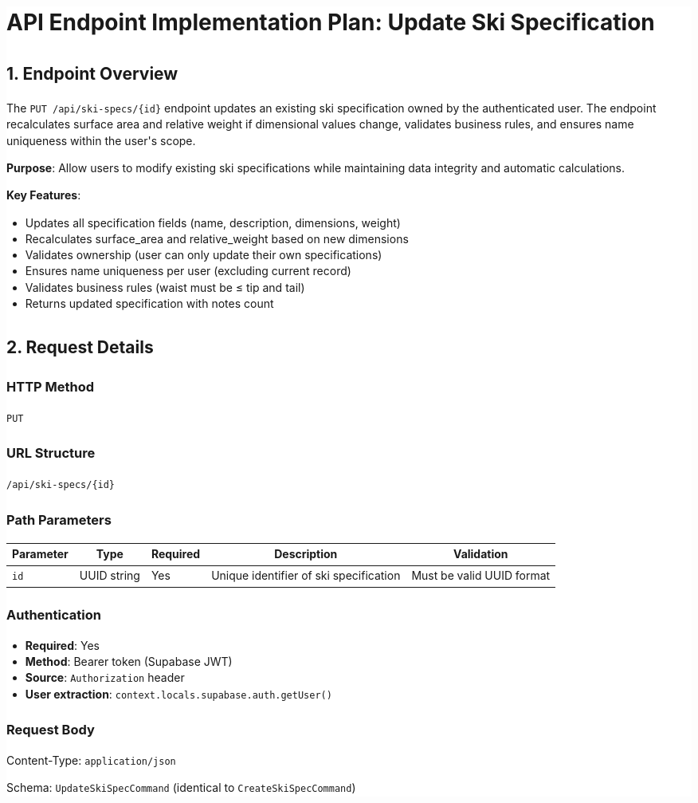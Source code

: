 # API Endpoint Implementation Plan: Update Ski Specification

## 1. Endpoint Overview

The `PUT /api/ski-specs/{id}` endpoint updates an existing ski specification owned by the authenticated user. The endpoint recalculates surface area and relative weight if dimensional values change, validates business rules, and ensures name uniqueness within the user's scope.

**Purpose**: Allow users to modify existing ski specifications while maintaining data integrity and automatic calculations.

**Key Features**:

- Updates all specification fields (name, description, dimensions, weight)
- Recalculates surface_area and relative_weight based on new dimensions
- Validates ownership (user can only update their own specifications)
- Ensures name uniqueness per user (excluding current record)
- Validates business rules (waist must be ≤ tip and tail)
- Returns updated specification with notes count

## 2. Request Details

### HTTP Method

`PUT`

### URL Structure

```
/api/ski-specs/{id}
```

### Path Parameters

| Parameter | Type        | Required | Description                            | Validation                |
| --------- | ----------- | -------- | -------------------------------------- | ------------------------- |
| `id`      | UUID string | Yes      | Unique identifier of ski specification | Must be valid UUID format |

### Authentication

- **Required**: Yes
- **Method**: Bearer token (Supabase JWT)
- **Source**: `Authorization` header
- **User extraction**: `context.locals.supabase.auth.getUser()`

### Request Body

Content-Type: `application/json`

Schema: `UpdateSkiSpecCommand` (identical to `CreateSkiSpecCommand`)
